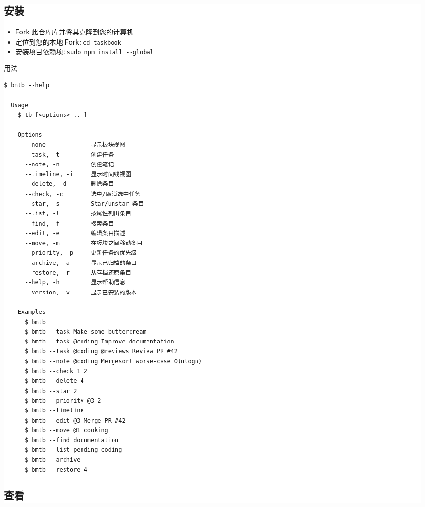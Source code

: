 


## 安装

- Fork 此仓库库并将其克隆到您的计算机
- 定位到您的本地 Fork: `cd taskbook`
- 安装项目依赖项: `sudo npm install --global`

用法

    $ bmtb --help
    
      Usage
        $ tb [<options> ...]
    
        Options
            none             显示板块视图
          --task, -t         创建任务
          --note, -n         创建笔记
          --timeline, -i     显示时间线视图
          --delete, -d       删除条目
          --check, -c        选中/取消选中任务
          --star, -s         Star/unstar 条目
          --list, -l         按属性列出条目
          --find, -f         搜索条目
          --edit, -e         编辑条目描述
          --move, -m         在板块之间移动条目
          --priority, -p     更新任务的优先级
          --archive, -a      显示已归档的条目
          --restore, -r      从存档还原条目
          --help, -h         显示帮助信息
          --version, -v      显示已安装的版本
    
        Examples
          $ bmtb
          $ bmtb --task Make some buttercream
          $ bmtb --task @coding Improve documentation
          $ bmtb --task @coding @reviews Review PR #42
          $ bmtb --note @coding Mergesort worse-case O(nlogn)
          $ bmtb --check 1 2
          $ bmtb --delete 4
          $ bmtb --star 2
          $ bmtb --priority @3 2
          $ bmtb --timeline
          $ bmtb --edit @3 Merge PR #42
          $ bmtb --move @1 cooking
          $ bmtb --find documentation
          $ bmtb --list pending coding
          $ bmtb --archive
          $ bmtb --restore 4

## 查看
